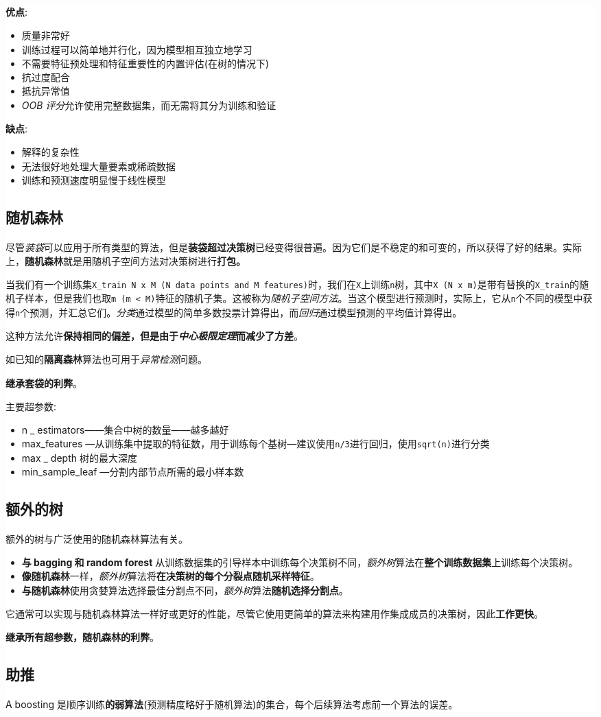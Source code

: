 **优点**:

*   质量非常好
*   训练过程可以简单地并行化，因为模型相互独立地学习
*   不需要特征预处理和特征重要性的内置评估(在树的情况下)
*   抗过度配合
*   抵抗异常值
*   *OOB 评分*允许使用完整数据集，而无需将其分为训练和验证

**缺点**:

*   解释的复杂性
*   无法很好地处理大量要素或稀疏数据
*   训练和预测速度明显慢于线性模型

## 随机森林

尽管*装袋*可以应用于所有类型的算法，但是**装袋超过决策树**已经变得很普遍。因为它们是不稳定的和可变的，所以获得了好的结果。实际上，**随机森林**就是用随机子空间方法对决策树进行**打包。**

当我们有一个训练集`X_train N x M (N data points and M features)`时，我们在`X`上训练`n`树，其中`X (N x m)`是带有替换的`X_train`的随机子样本，但是我们也取`m (m < M)`特征的随机子集。这被称为*随机子空间方法*。当这个模型进行预测时，实际上，它从`n`个不同的模型中获得`n`个预测，并汇总它们。*分类*通过模型的简单多数投票计算得出，而*回归*通过模型预测的平均值计算得出。

这种方法允许**保持相同的偏差，但是由于*中心极限定理*而减少了方差**。

如已知的**隔离森林**算法也可用于*异常检测*问题。

**继承套袋的利弊**。

主要超参数:

*   n _ estimators——集合中树的数量——越多越好
*   max_features —从训练集中提取的特征数，用于训练每个基树—建议使用`n/3`进行回归，使用`sqrt(n)`进行分类
*   max _ depth 树的最大深度
*   min_sample_leaf —分割内部节点所需的最小样本数

## 额外的树

额外的树与广泛使用的随机森林算法有关。

*   **与 bagging 和 random forest** 从训练数据集的引导样本中训练每个决策树不同，*额外树*算法在**整个训练数据集**上训练每个决策树。
*   **像随机森林**一样，*额外树*算法将**在决策树的每个分裂点随机采样特征**。
*   **与随机森林**使用贪婪算法选择最佳分割点不同，*额外树*算法**随机选择分割点**。

它通常可以实现与随机森林算法一样好或更好的性能，尽管它使用更简单的算法来构建用作集成成员的决策树，因此**工作更快**。

**继承所有超参数，随机森林的利弊**。

## 助推

A boosting 是顺序训练**的弱算法**(预测精度略好于随机算法)的集合，每个后续算法考虑前一个算法的误差。
